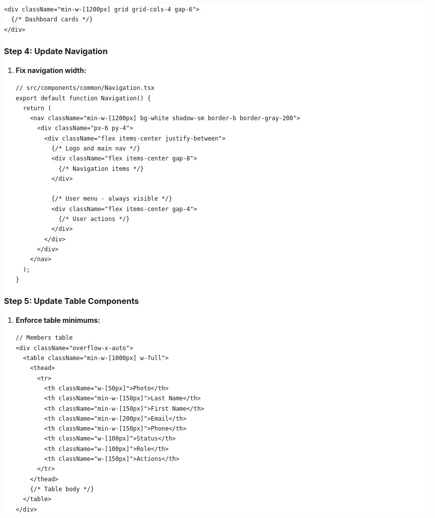    ```tsx
   <div className="min-w-[1200px] grid grid-cols-4 gap-6">
     {/* Dashboard cards */}
   </div>
   ```

### Step 4: Update Navigation

1. **Fix navigation width:**
   ```tsx
   // src/components/common/Navigation.tsx
   export default function Navigation() {
     return (
       <nav className="min-w-[1200px] bg-white shadow-sm border-b border-gray-200">
         <div className="px-6 py-4">
           <div className="flex items-center justify-between">
             {/* Logo and main nav */}
             <div className="flex items-center gap-8">
               {/* Navigation items */}
             </div>
             
             {/* User menu - always visible */}
             <div className="flex items-center gap-4">
               {/* User actions */}
             </div>
           </div>
         </div>
       </nav>
     );
   }
   ```

### Step 5: Update Table Components

1. **Enforce table minimums:**
   ```tsx
   // Members table
   <div className="overflow-x-auto">
     <table className="min-w-[1000px] w-full">
       <thead>
         <tr>
           <th className="w-[50px]">Photo</th>
           <th className="min-w-[150px]">Last Name</th>
           <th className="min-w-[150px]">First Name</th>
           <th className="min-w-[200px]">Email</th>
           <th className="min-w-[150px]">Phone</th>
           <th className="w-[100px]">Status</th>
           <th className="w-[100px]">Role</th>
           <th className="w-[150px]">Actions</th>
         </tr>
       </thead>
       {/* Table body */}
     </table>
   </div>
   ```
